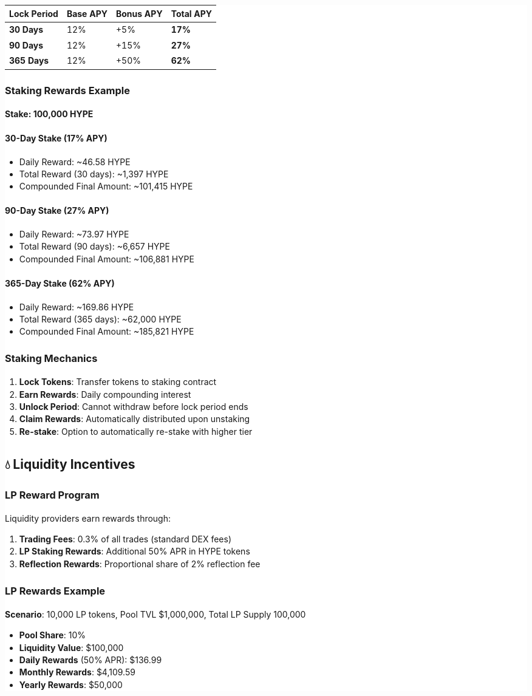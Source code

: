 | Lock Period | Base APY | Bonus APY | Total APY |
|-------------|----------|-----------|-----------|
| **30 Days** | 12% | +5% | **17%** |
| **90 Days** | 12% | +15% | **27%** |
| **365 Days** | 12% | +50% | **62%** |

### Staking Rewards Example

**Stake: 100,000 HYPE**

#### 30-Day Stake (17% APY)
- Daily Reward: ~46.58 HYPE
- Total Reward (30 days): ~1,397 HYPE
- Compounded Final Amount: ~101,415 HYPE

#### 90-Day Stake (27% APY)
- Daily Reward: ~73.97 HYPE
- Total Reward (90 days): ~6,657 HYPE
- Compounded Final Amount: ~106,881 HYPE

#### 365-Day Stake (62% APY)
- Daily Reward: ~169.86 HYPE
- Total Reward (365 days): ~62,000 HYPE
- Compounded Final Amount: ~185,821 HYPE

### Staking Mechanics

1. **Lock Tokens**: Transfer tokens to staking contract
2. **Earn Rewards**: Daily compounding interest
3. **Unlock Period**: Cannot withdraw before lock period ends
4. **Claim Rewards**: Automatically distributed upon unstaking
5. **Re-stake**: Option to automatically re-stake with higher tier

## 💧 Liquidity Incentives

### LP Reward Program

Liquidity providers earn rewards through:

1. **Trading Fees**: 0.3% of all trades (standard DEX fees)
2. **LP Staking Rewards**: Additional 50% APR in HYPE tokens
3. **Reflection Rewards**: Proportional share of 2% reflection fee

### LP Rewards Example

**Scenario**: 10,000 LP tokens, Pool TVL $1,000,000, Total LP Supply 100,000

- **Pool Share**: 10%
- **Liquidity Value**: $100,000
- **Daily Rewards** (50% APR): $136.99
- **Monthly Rewards**: $4,109.59
- **Yearly Rewards**: $50,000
